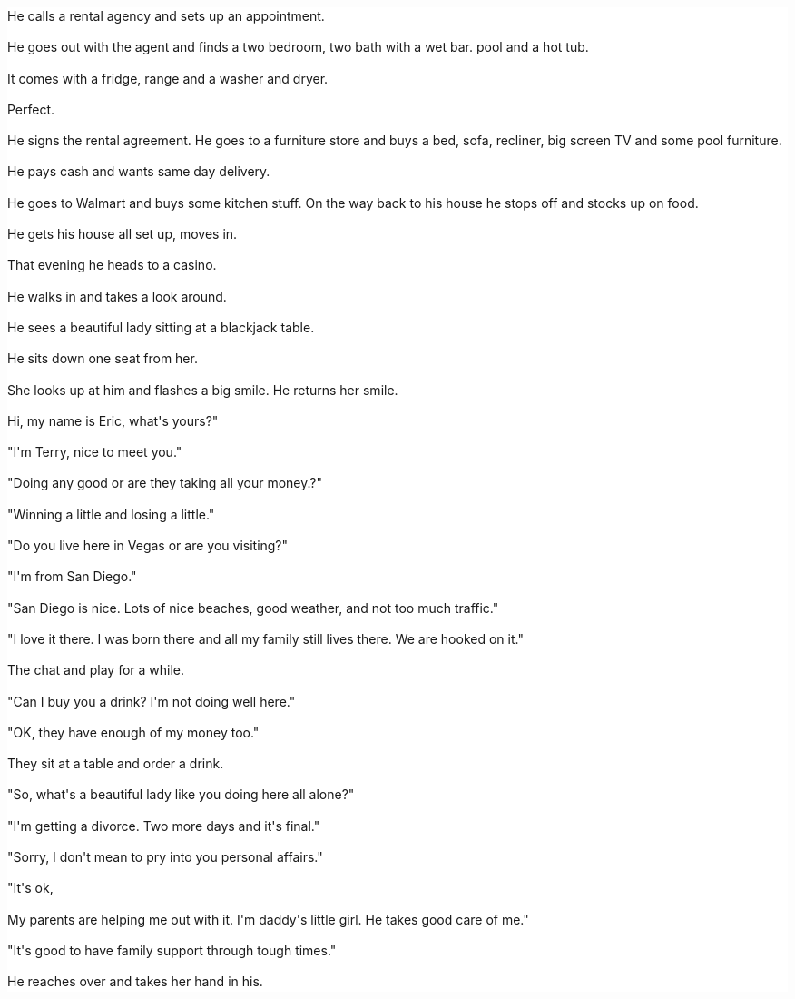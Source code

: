 He calls a rental agency and sets up an appointment. 

He goes out with the agent and finds a two bedroom, two bath with a wet bar. pool and a hot tub. 

It comes with a fridge, range and a washer and dryer. 

Perfect. 

He signs the rental agreement. He goes to a furniture store and buys a bed, sofa, recliner, big screen TV and some pool furniture. 

He pays cash and wants same day delivery. 

He goes to Walmart and buys some kitchen stuff. On the way back to his house he stops off and stocks up on food. 

He gets his house all set up, moves in. 

That evening he heads to a casino. 

He walks in and takes a look around. 

He sees a beautiful lady sitting at a blackjack table. 

He sits down one seat from her. 

She looks up at him and flashes a big smile. He returns her smile. 

Hi, my name is Eric, what's yours?" 

"I'm Terry, nice to meet you." 

"Doing any good or are they taking all your money.?" 

"Winning a little and losing a little." 

"Do you live here in Vegas or are you visiting?" 

"I'm from San Diego." 

"San Diego is nice. Lots of nice beaches, good weather, and not too much traffic." 

"I love it there. I was born there and all my family still lives there. We are hooked on it." 

The chat and play for a while. 

"Can I buy you a drink? I'm not doing well here." 

"OK, they have enough of my money too." 

They sit at a table and order a drink. 

"So, what's a beautiful lady like you doing here all alone?" 

"I'm getting a divorce. Two more days and it's final." 

"Sorry, I don't mean to pry into you personal affairs." 

"It's ok, 

My parents are helping me out with it. I'm daddy's little girl. He takes good care of me." 

"It's good to have family support through tough times." 

He reaches over and takes her hand in his. 
